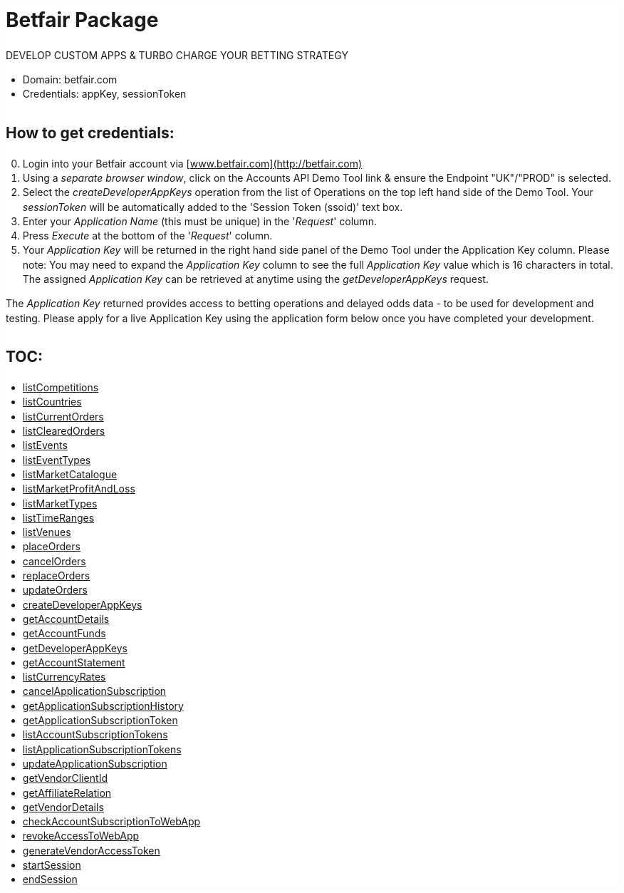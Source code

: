 # Betfair Package

DEVELOP CUSTOM APPS & TURBO CHARGE YOUR BETTING STRATEGY

* Domain: betfair.com
* Credentials: appKey, sessionToken

## How to get credentials: 
0. Login into your Betfair account via [www.betfair.com](http://betfair.com)
1. Using a *separate browser window*, click on the Accounts API Demo Tool link & ensure the Endpoint "UK"/"PROD" is selected.
2. Select the *createDeveloperAppKeys* operation from the list of Operations on the top left hand side of the Demo Tool. Your *sessionToken* will be automatically added to the 'Session Token (ssoid)' text box.
3. Enter your *Application Name* (this must be unique) in the '*Request*' column.
4. Press *Execute* at the bottom of the '*Request*' column.
5. Your *Application Key* will be returned in the right hand side panel of the Demo Tool under the Application Key column.  Please note:  You may need to expand the *Application Key* column to see the full *Application Key* value which is 16 characters in total. The assigned *Application Key* can be retrieved at anytime using the *getDeveloperAppKeys* request. 

The *Application Key* returned provides access to betting operations and delayed odds data - to be used for development and testing. Please apply for a live Application Key using the application form below once you have completed your development.



## TOC: 
* [listCompetitions](#listCompetitions)
* [listCountries](#listCountries)
* [listCurrentOrders](#listCurrentOrders)
* [listClearedOrders](#listClearedOrders)
* [listEvents](#listEvents)
* [listEventTypes](#listEventTypes)
* [listMarketCatalogue](#listMarketCatalogue)
* [listMarketProfitAndLoss](#listMarketProfitAndLoss)
* [listMarketTypes](#listMarketTypes)
* [listTimeRanges](#listTimeRanges)
* [listVenues](#listVenues)
* [placeOrders](#placeOrders)
* [cancelOrders](#cancelOrders)
* [replaceOrders](#replaceOrders)
* [updateOrders](#updateOrders)
* [createDeveloperAppKeys](#createDeveloperAppKeys)
* [getAccountDetails](#getAccountDetails)
* [getAccountFunds](#getAccountFunds)
* [getDeveloperAppKeys](#getDeveloperAppKeys)
* [getAccountStatement](#getAccountStatement)
* [listCurrencyRates](#listCurrencyRates)
* [cancelApplicationSubscription](#cancelApplicationSubscription)
* [getApplicationSubscriptionHistory](#getApplicationSubscriptionHistory)
* [getApplicationSubscriptionToken](#getApplicationSubscriptionToken)
* [listAccountSubscriptionTokens](#listAccountSubscriptionTokens)
* [listApplicationSubscriptionTokens](#listApplicationSubscriptionTokens)
* [updateApplicationSubscription](#updateApplicationSubscription)
* [getVendorClientId](#getVendorClientId)
* [getAffiliateRelation](#getAffiliateRelation)
* [getVendorDetails](#getVendorDetails)
* [checkAccountSubscriptionToWebApp](#checkAccountSubscriptionToWebApp)
* [revokeAccessToWebApp](#revokeAccessToWebApp)
* [generateVendorAccessToken](#generateVendorAccessToken)
* [startSession](#startSession)
* [endSession](#endSession)